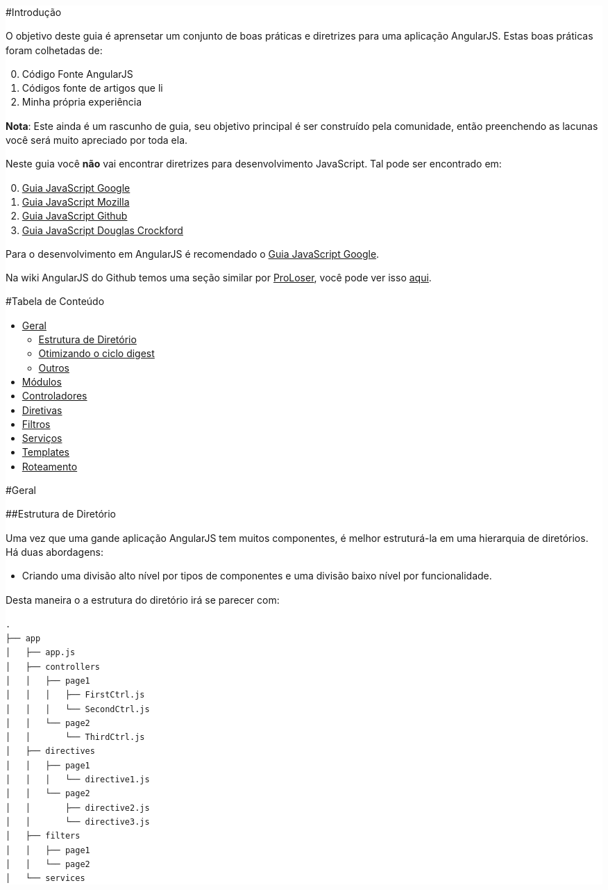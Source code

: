 #Introdução

O objetivo deste guia é aprensetar um conjunto de boas práticas e diretrizes para uma aplicação AngularJS. Estas boas práticas foram colhetadas de:

0. Código Fonte AngularJS
0. Códigos fonte de artigos que li
0. Minha própria experiência

**Nota**: Este ainda é um rascunho de guia, seu objetivo principal é ser construído pela comunidade, então preenchendo as lacunas você será muito apreciado por toda ela.

Neste guia você **não** vai encontrar diretrizes para desenvolvimento JavaScript. Tal pode ser encontrado em:

0. [Guia JavaScript Google](http://google-styleguide.googlecode.com/svn/trunk/javascriptguide.xml)
0. [Guia JavaScript Mozilla](https://developer.mozilla.org/en-US/docs/Developer_Guide/Coding_Style)
0. [Guia JavaScript Github](https://github.com/styleguide/javascript)
0. [Guia JavaScript Douglas Crockford](http://javascript.crockford.com/code.html)

Para o desenvolvimento em AngularJS é recomendado o [Guia JavaScript Google](http://google-styleguide.googlecode.com/svn/trunk/javascriptguide.xml).

Na wiki AngularJS do Github temos uma seção similar por [ProLoser](https://github.com/ProLoser), você pode ver isso [aqui](https://github.com/angular/angular.js/wiki).

#Tabela de Conteúdo
* [Geral](#geral)
    * [Estrutura de Diretório](#estrutura-de-diretorio)
    * [Otimizando o ciclo digest](#otimizando-o-ciclo-digest)
    * [Outros](#outros)
* [Módulos](#modulos)
* [Controladores](#controladores)
* [Diretivas](#diretivas)
* [Filtros](#filtros)
* [Serviços](#serviços)
* [Templates](#templates)
* [Roteamento](#roteamento)

#Geral

##Estrutura de Diretório

Uma vez que uma gande aplicação AngularJS tem muitos componentes, é melhor estruturá-la em uma hierarquia de diretórios. Há duas abordagens:

* Criando uma divisão alto nível por tipos de componentes e uma divisão baixo nível por funcionalidade.

Desta maneira o a estrutura do diretório irá se parecer com:

    .
    ├── app
    │   ├── app.js
    │   ├── controllers
    │   │   ├── page1
    │   │   │   ├── FirstCtrl.js
    │   │   │   └── SecondCtrl.js
    │   │   └── page2
    │   │       └── ThirdCtrl.js
    │   ├── directives
    │   │   ├── page1
    │   │   │   └── directive1.js
    │   │   └── page2
    │   │       ├── directive2.js
    │   │       └── directive3.js
    │   ├── filters
    │   │   ├── page1
    │   │   └── page2
    │   └── services